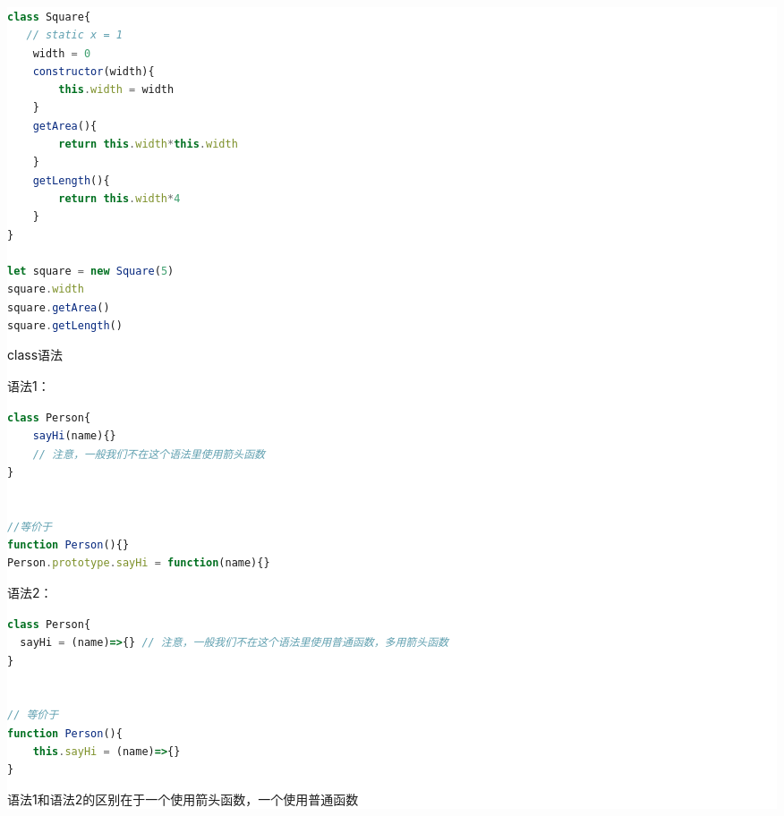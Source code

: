   ```js
  class Square{
     // static x = 1
      width = 0
      constructor(width){
          this.width = width
      }
      getArea(){
          return this.width*this.width
      }
      getLength(){
          return this.width*4
      }
  }
  
  let square = new Square(5)
  square.width
  square.getArea()
  square.getLength()
  ```





class语法

  语法1：

  ```js
  class Person{
      sayHi(name){}
      // 注意，一般我们不在这个语法里使用箭头函数
  }
  
  
  //等价于
  function Person(){}
  Person.prototype.sayHi = function(name){}
  ```

  语法2：

  ```js
  class Person{
    sayHi = (name)=>{} // 注意，一般我们不在这个语法里使用普通函数，多用箭头函数
  }
  
  
  // 等价于
  function Person(){
      this.sayHi = (name)=>{}
  }
  ```

语法1和语法2的区别在于一个使用箭头函数，一个使用普通函数

